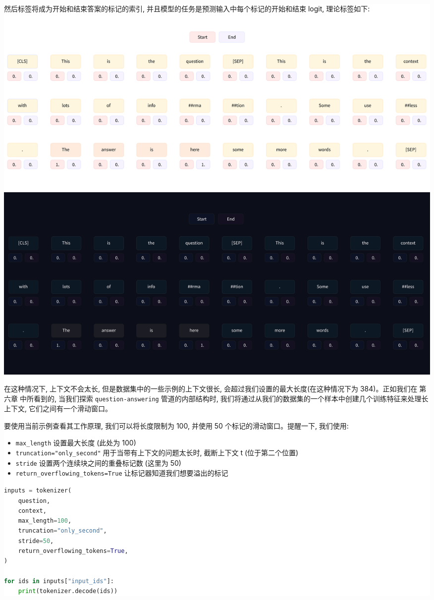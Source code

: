 然后标签将成为开始和结束答案的标记的索引, 并且模型的任务是预测输入中每个标记的开始和结束 logit, 理论标签如下:

![One-hot encoded labels for question answering.](img/f4ef5cdd50c2a340a113d9da06ee1c35.png) ![One-hot encoded labels for question answering.](img/f8113c91f8f7a29a23da8e428f8dd662.png)

在这种情况下, 上下文不会太长, 但是数据集中的一些示例的上下文很长, 会超过我们设置的最大长度(在这种情况下为 384)。正如我们在 第六章 中所看到的, 当我们探索 `question-answering` 管道的内部结构时, 我们将通过从我们的数据集的一个样本中创建几个训练特征来处理长上下文, 它们之间有一个滑动窗口。

要使用当前示例查看其工作原理, 我们可以将长度限制为 100, 并使用 50 个标记的滑动窗口。提醒一下, 我们使用:

*   `max_length` 设置最大长度 (此处为 100)
*   `truncation="only_second"` 用于当带有上下文的问题太长时, 截断上下文 t (位于第二个位置)
*   `stride` 设置两个连续块之间的重叠标记数 (这里为 50)
*   `return_overflowing_tokens=True` 让标记器知道我们想要溢出的标记

```py
inputs = tokenizer(
    question,
    context,
    max_length=100,
    truncation="only_second",
    stride=50,
    return_overflowing_tokens=True,
)

for ids in inputs["input_ids"]:
    print(tokenizer.decode(ids))
```
